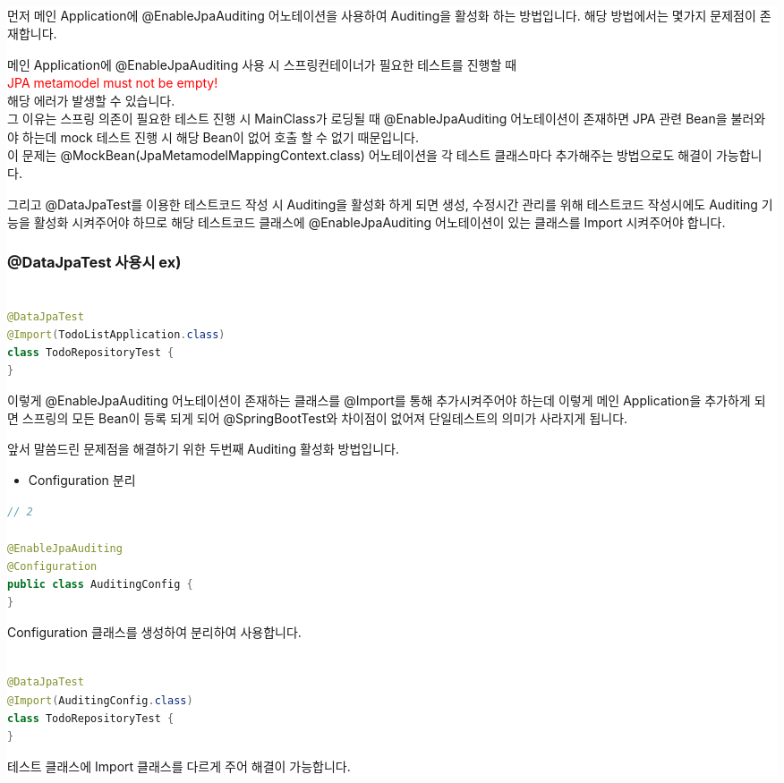 먼저 메인 Application에 @EnableJpaAuditing 어노테이션을 사용하여 Auditing을 활성화 하는 방법입니다.
해당 방법에서는 몇가지 문제점이 존재합니다.

메인 Application에 @EnableJpaAuditing 사용 시 스프링컨테이너가 필요한 테스트를 진행할 때   
<span style="color:red"> JPA metamodel must not be empty! </span>   
해당 에러가 발생할 수 있습니다.   
그 이유는 스프링 의존이 필요한 테스트 진행 시 MainClass가 로딩될 때 @EnableJpaAuditing 어노테이션이 존재하면 JPA 관련 Bean을 불러와야 하는데 mock 테스트 진행 시 해당 Bean이
없어 호출 할 수 없기 때문입니다.   
이 문제는 @MockBean(JpaMetamodelMappingContext.class) 어노테이션을 각 테스트 클래스마다 추가해주는 방법으로도 해결이 가능합니다.

그리고 @DataJpaTest를 이용한 테스트코드 작성 시 Auditing을 활성화 하게 되면 생성, 수정시간 관리를 위해 테스트코드 작성시에도 Auditing 기능을 활성화 시켜주어야 하므로 해당 테스트코드
클래스에 @EnableJpaAuditing 어노테이션이 있는 클래스를 Import 시켜주어야 합니다.

### @DataJpaTest 사용시 ex)

```java

@DataJpaTest
@Import(TodoListApplication.class)
class TodoRepositoryTest {
}

```

이렇게 @EnableJpaAuditing 어노테이션이 존재하는 클래스를 @Import를 통해 추가시켜주어야 하는데 이렇게 메인 Application을 추가하게 되면 스프링의 모든 Bean이 등록 되게 되어
@SpringBootTest와 차이점이 없어져 단일테스트의 의미가 사라지게 됩니다.

앞서 말씀드린 문제점을 해결하기 위한 두번째 Auditing 활성화 방법입니다.

- Configuration 분리

```java
// 2

@EnableJpaAuditing
@Configuration
public class AuditingConfig {
}

```

Configuration 클래스를 생성하여 분리하여 사용합니다.

```java

@DataJpaTest
@Import(AuditingConfig.class)
class TodoRepositoryTest {
}

```

테스트 클래스에 Import 클래스를 다르게 주어 해결이 가능합니다.
